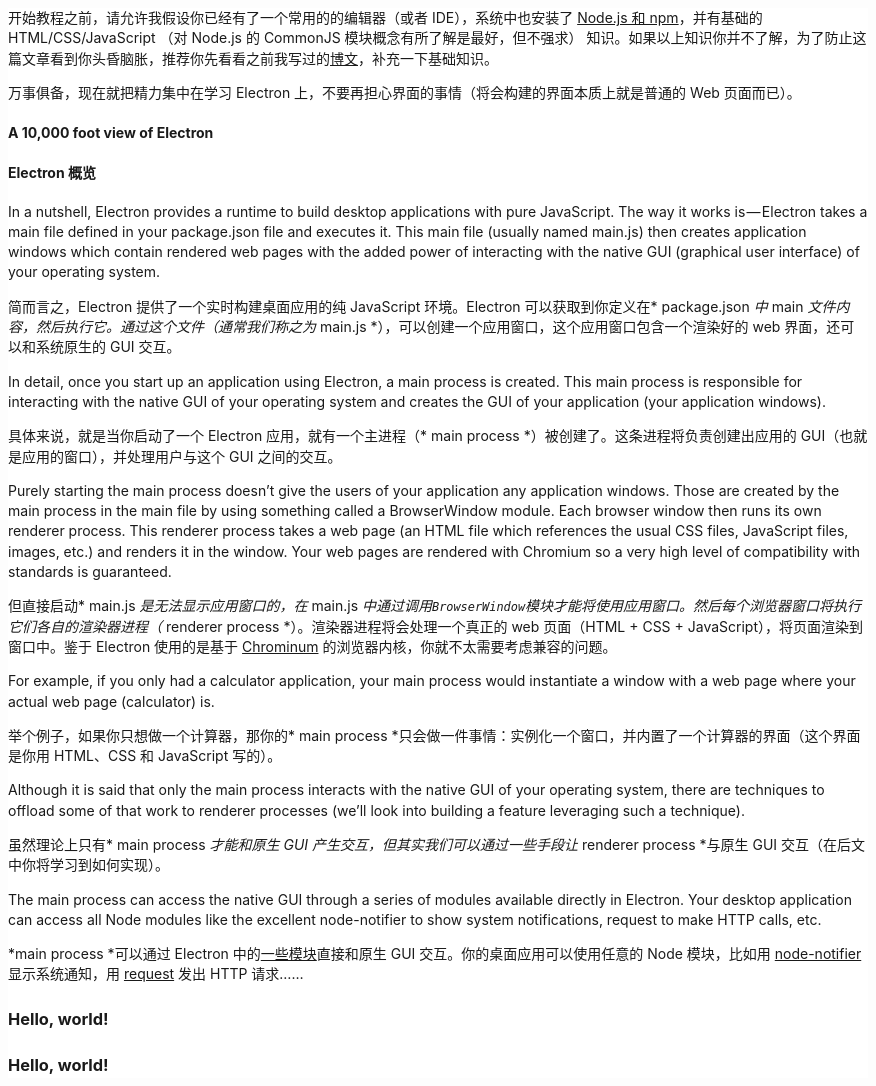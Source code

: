 开始教程之前，请允许我假设你已经有了一个常用的的编辑器（或者 IDE），系统中也安装了 [Node.js 和 npm](https://nodejs.org/download/)，并有基础的 HTML/CSS/JavaScript （对 Node.js 的 CommonJS 模块概念有所了解是最好，但不强求） 知识。如果以上知识你并不了解，为了防止这篇文章看到你头昏脑胀，推荐你先看看之前我写过的[博文](https://medium.com/@bojzi/overview-of-the-javascript-ecosystem-8ec4a0b7a7be)，补充一下基础知识。

万事俱备，现在就把精力集中在学习 Electron 上，不要再担心界面的事情（将会构建的界面本质上就是普通的 Web 页面而已）。

#### A 10,000 foot view of Electron
#### Electron 概览

In a nutshell, Electron provides a runtime to build desktop applications with pure JavaScript. The way it works is — Electron takes a main file defined in your package.json file and executes it. This main file (usually named main.js) then creates application windows which contain rendered web pages with the added power of interacting with the native GUI (graphical user interface) of your operating system.

简而言之，Electron 提供了一个实时构建桌面应用的纯 JavaScript 环境。Electron 可以获取到你定义在* package.json *中* main *文件内容，然后执行它。通过这个文件（通常我们称之为* main.js *），可以创建一个应用窗口，这个应用窗口包含一个渲染好的 web 界面，还可以和系统原生的 GUI 交互。

In detail, once you start up an application using Electron, a main process is created. This main process is responsible for interacting with the native GUI of your operating system and creates the GUI of your application (your application windows).

具体来说，就是当你启动了一个 Electron 应用，就有一个主进程（* main process *）被创建了。这条进程将负责创建出应用的 GUI（也就是应用的窗口），并处理用户与这个 GUI 之间的交互。

Purely starting the main process doesn’t give the users of your application any application windows. Those are created by the main process in the main file by using something called a BrowserWindow module. Each browser window then runs its own renderer process. This renderer process takes a web page (an HTML file which references the usual CSS files, JavaScript files, images, etc.) and renders it in the window. Your web pages are rendered with Chromium so a very high level of compatibility with standards is guaranteed.

但直接启动* main.js *是无法显示应用窗口的，在* main.js *中通过调用``` BrowserWindow ```模块才能将使用应用窗口。然后每个浏览器窗口将执行它们各自的渲染器进程（* renderer
 process *）。渲染器进程将会处理一个真正的 web 页面（HTML + CSS + JavaScript），将页面渲染到窗口中。鉴于 Electron 使用的是基于 [Chrominum](https://www.chromium.org/) 的浏览器内核，你就不太需要考虑兼容的问题。

For example, if you only had a calculator application, your main process would instantiate a window with a web page where your actual web page (calculator) is.

举个例子，如果你只想做一个计算器，那你的* main process *只会做一件事情：实例化一个窗口，并内置了一个计算器的界面（这个界面是你用 HTML、CSS 和 JavaScript 写的）。

Although it is said that only the main process interacts with the native GUI of your operating system, there are techniques to offload some of that work to renderer processes (we’ll look into building a feature leveraging such a technique).

虽然理论上只有* main process *才能和原生 GUI 产生交互，但其实我们可以通过一些手段让* renderer process *与原生 GUI 交互（在后文中你将学习到如何实现）。

The main process can access the native GUI through a series of modules available directly in Electron. Your desktop application can access all Node modules like the excellent node-notifier to show system notifications, request to make HTTP calls, etc.

*main process *可以通过 Electron 中的[一些模块](https://github.com/atom/electron/tree/master/docs/api)直接和原生 GUI 交互。你的桌面应用可以使用任意的 Node 模块，比如用 [node-notifier](https://github.com/mikaelbr/node-notifier) 显示系统通知，用 [request](https://www.npmjs.com/package/request) 发出 HTTP 请求……

### Hello, world!
### Hello, world!

